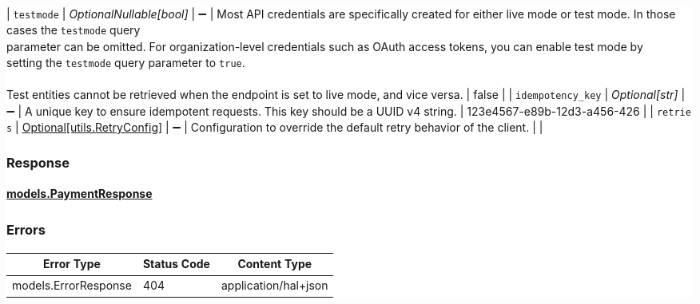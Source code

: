 | `testmode`                                                                                                                                                                                                                                                                                                                                                                             | *OptionalNullable[bool]*                                                                                                                                                                                                                                                                                                                                                               | :heavy_minus_sign:                                                                                                                                                                                                                                                                                                                                                                     | Most API credentials are specifically created for either live mode or test mode. In those cases the `testmode` query<br/>parameter can be omitted. For organization-level credentials such as OAuth access tokens, you can enable test mode by<br/>setting the `testmode` query parameter to `true`.<br/><br/>Test entities cannot be retrieved when the endpoint is set to live mode, and vice versa. | false                                                                                                                                                                                                                                                                                                                                                                                  |
| `idempotency_key`                                                                                                                                                                                                                                                                                                                                                                      | *Optional[str]*                                                                                                                                                                                                                                                                                                                                                                        | :heavy_minus_sign:                                                                                                                                                                                                                                                                                                                                                                     | A unique key to ensure idempotent requests. This key should be a UUID v4 string.                                                                                                                                                                                                                                                                                                       | 123e4567-e89b-12d3-a456-426                                                                                                                                                                                                                                                                                                                                                            |
| `retries`                                                                                                                                                                                                                                                                                                                                                                              | [Optional[utils.RetryConfig]](../../models/utils/retryconfig.md)                                                                                                                                                                                                                                                                                                                       | :heavy_minus_sign:                                                                                                                                                                                                                                                                                                                                                                     | Configuration to override the default retry behavior of the client.                                                                                                                                                                                                                                                                                                                    |                                                                                                                                                                                                                                                                                                                                                                                        |

### Response

**[models.PaymentResponse](../../models/paymentresponse.md)**

### Errors

| Error Type           | Status Code          | Content Type         |
| -------------------- | -------------------- | -------------------- |
| models.ErrorResponse | 404                  | application/hal+json |